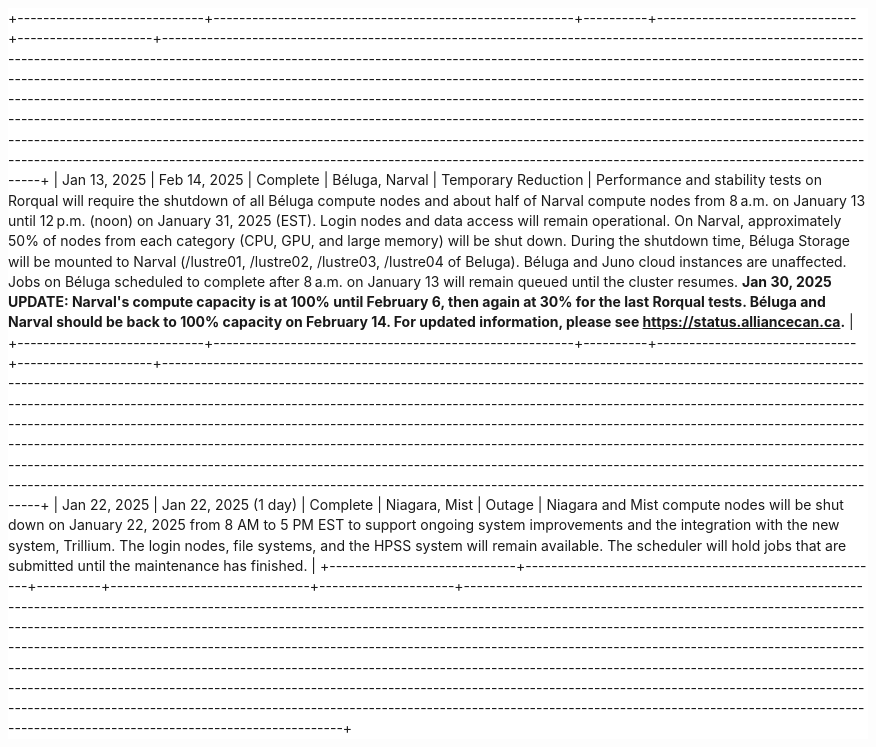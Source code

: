 +-----------------------------+--------------------------------------------------------+----------+-------------------------------+---------------------+------------------------------------------------------------------------------------------------------------------------------------------------------------------------------------------------------------------------------------------------------------------------------------------------------------------------------------------------------------------------------------------------------------------------------------------------------------------------------------------------------------------------------------------------------------------------------------------------------------------------------------------------------------------------------------------------------------------------------------------------------------------------------------------------------------------------------------------------------------------------------------------------------------------------------------------------+
| Jan 13, 2025                | Feb 14, 2025                                           | Complete | Béluga, Narval                | Temporary Reduction | Performance and stability tests on Rorqual will require the shutdown of all Béluga compute nodes and about half of Narval compute nodes from 8 a.m. on January 13 until 12 p.m. (noon) on January 31, 2025 (EST). Login nodes and data access will remain operational. On Narval, approximately 50% of nodes from each category (CPU, GPU, and large memory) will be shut down. During the shutdown time, Béluga Storage will be mounted to Narval (/lustre01, /lustre02, /lustre03, /lustre04 of Beluga). Béluga and Juno cloud instances are unaffected. Jobs on Béluga scheduled to complete after 8 a.m. on January 13 will remain queued until the cluster resumes. **Jan 30, 2025 UPDATE: Narval\'s compute capacity is at 100% until February 6, then again at 30% for the last Rorqual tests. Béluga and Narval should be back to 100% capacity on February 14. For updated information, please see <https://status.alliancecan.ca>.** |
+-----------------------------+--------------------------------------------------------+----------+-------------------------------+---------------------+------------------------------------------------------------------------------------------------------------------------------------------------------------------------------------------------------------------------------------------------------------------------------------------------------------------------------------------------------------------------------------------------------------------------------------------------------------------------------------------------------------------------------------------------------------------------------------------------------------------------------------------------------------------------------------------------------------------------------------------------------------------------------------------------------------------------------------------------------------------------------------------------------------------------------------------------+
| Jan 22, 2025                | Jan 22, 2025 (1 day)                                   | Complete | Niagara, Mist                 | Outage              | Niagara and Mist compute nodes will be shut down on January 22, 2025 from 8 AM to 5 PM EST to support ongoing system improvements and the integration with the new system, Trillium. The login nodes, file systems, and the HPSS system will remain available. The scheduler will hold jobs that are submitted until the maintenance has finished.                                                                                                                                                                                                                                                                                                                                                                                                                                                                                                                                                                                             |
+-----------------------------+--------------------------------------------------------+----------+-------------------------------+---------------------+------------------------------------------------------------------------------------------------------------------------------------------------------------------------------------------------------------------------------------------------------------------------------------------------------------------------------------------------------------------------------------------------------------------------------------------------------------------------------------------------------------------------------------------------------------------------------------------------------------------------------------------------------------------------------------------------------------------------------------------------------------------------------------------------------------------------------------------------------------------------------------------------------------------------------------------------+